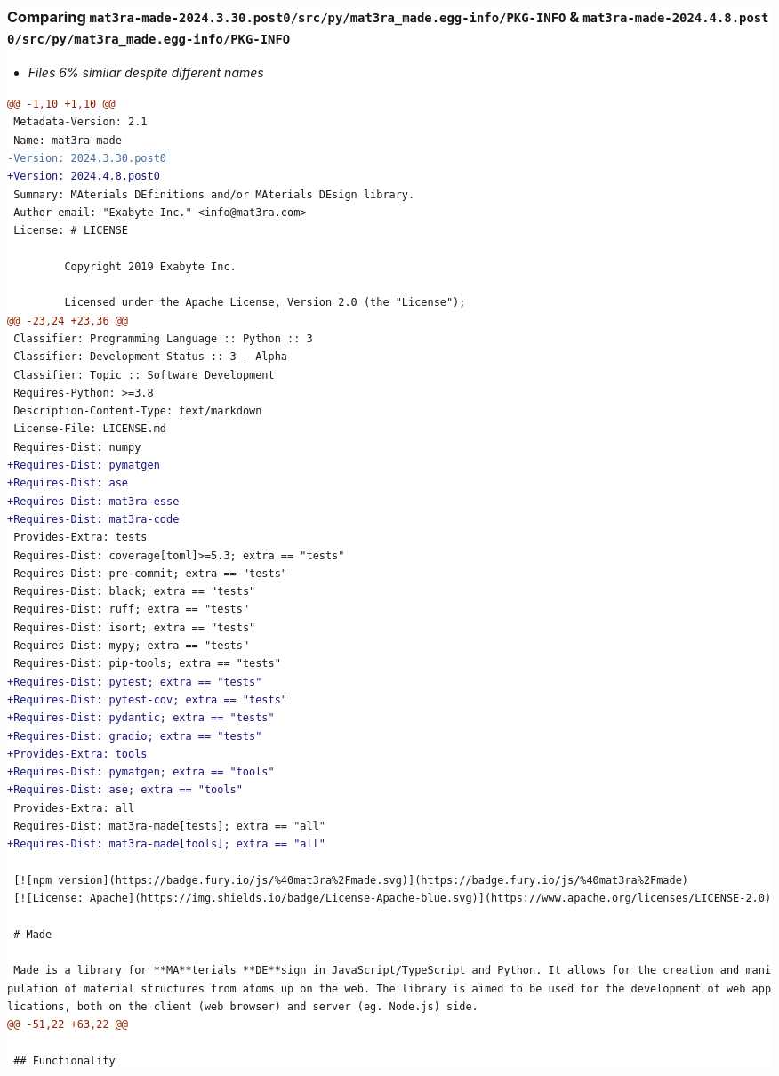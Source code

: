 ### Comparing `mat3ra-made-2024.3.30.post0/src/py/mat3ra_made.egg-info/PKG-INFO` & `mat3ra-made-2024.4.8.post0/src/py/mat3ra_made.egg-info/PKG-INFO`

 * *Files 6% similar despite different names*

```diff
@@ -1,10 +1,10 @@
 Metadata-Version: 2.1
 Name: mat3ra-made
-Version: 2024.3.30.post0
+Version: 2024.4.8.post0
 Summary: MAterials DEfinitions and/or MAterials DEsign library.
 Author-email: "Exabyte Inc." <info@mat3ra.com>
 License: # LICENSE
         
         Copyright 2019 Exabyte Inc.
         
         Licensed under the Apache License, Version 2.0 (the "License");
@@ -23,24 +23,36 @@
 Classifier: Programming Language :: Python :: 3
 Classifier: Development Status :: 3 - Alpha
 Classifier: Topic :: Software Development
 Requires-Python: >=3.8
 Description-Content-Type: text/markdown
 License-File: LICENSE.md
 Requires-Dist: numpy
+Requires-Dist: pymatgen
+Requires-Dist: ase
+Requires-Dist: mat3ra-esse
+Requires-Dist: mat3ra-code
 Provides-Extra: tests
 Requires-Dist: coverage[toml]>=5.3; extra == "tests"
 Requires-Dist: pre-commit; extra == "tests"
 Requires-Dist: black; extra == "tests"
 Requires-Dist: ruff; extra == "tests"
 Requires-Dist: isort; extra == "tests"
 Requires-Dist: mypy; extra == "tests"
 Requires-Dist: pip-tools; extra == "tests"
+Requires-Dist: pytest; extra == "tests"
+Requires-Dist: pytest-cov; extra == "tests"
+Requires-Dist: pydantic; extra == "tests"
+Requires-Dist: gradio; extra == "tests"
+Provides-Extra: tools
+Requires-Dist: pymatgen; extra == "tools"
+Requires-Dist: ase; extra == "tools"
 Provides-Extra: all
 Requires-Dist: mat3ra-made[tests]; extra == "all"
+Requires-Dist: mat3ra-made[tools]; extra == "all"
 
 [![npm version](https://badge.fury.io/js/%40mat3ra%2Fmade.svg)](https://badge.fury.io/js/%40mat3ra%2Fmade)
 [![License: Apache](https://img.shields.io/badge/License-Apache-blue.svg)](https://www.apache.org/licenses/LICENSE-2.0)
 
 # Made
 
 Made is a library for **MA**terials **DE**sign in JavaScript/TypeScript and Python. It allows for the creation and manipulation of material structures from atoms up on the web. The library is aimed to be used for the development of web applications, both on the client (web browser) and server (eg. Node.js) side.
@@ -51,22 +63,22 @@
 
 ## Functionality
```